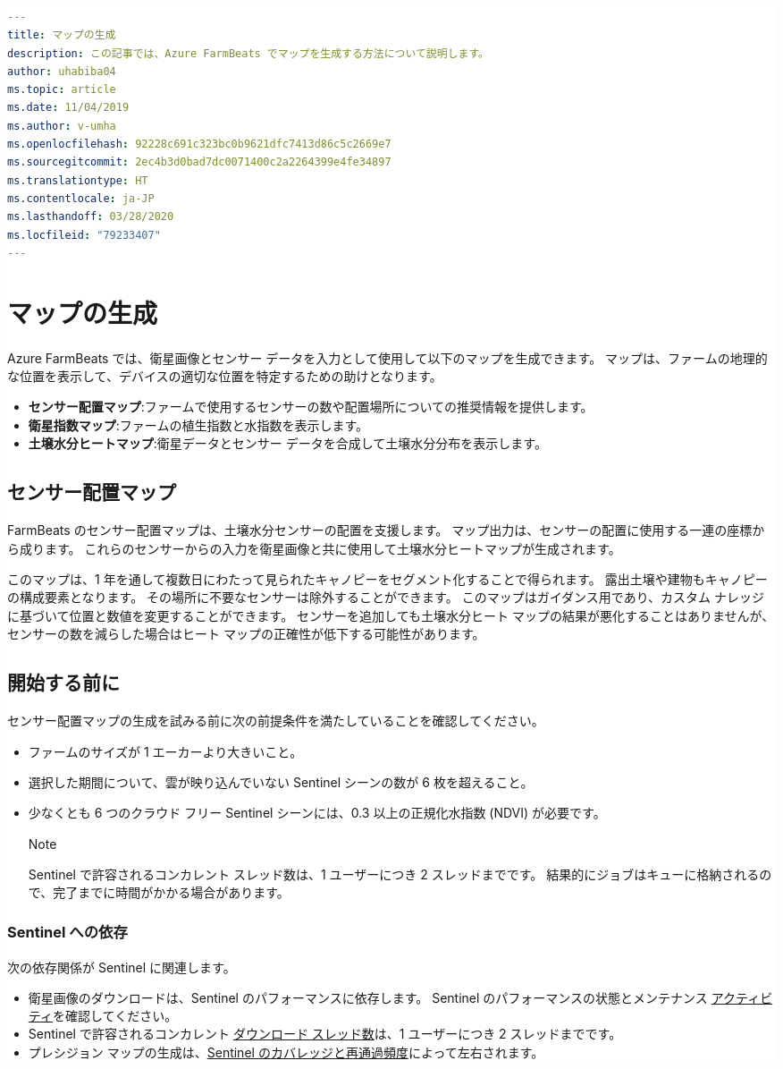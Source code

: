 ```yaml
---
title: マップの生成
description: この記事では、Azure FarmBeats でマップを生成する方法について説明します。
author: uhabiba04
ms.topic: article
ms.date: 11/04/2019
ms.author: v-umha
ms.openlocfilehash: 92228c691c323bc0b9621dfc7413d86c5c2669e7
ms.sourcegitcommit: 2ec4b3d0bad7dc0071400c2a2264399e4fe34897
ms.translationtype: HT
ms.contentlocale: ja-JP
ms.lasthandoff: 03/28/2020
ms.locfileid: "79233407"
---
```

# <a name="generate-maps"></a>マップの生成

Azure FarmBeats では、衛星画像とセンサー データを入力として使用して以下のマップを生成できます。 マップは、ファームの地理的な位置を表示して、デバイスの適切な位置を特定するための助けとなります。

  - **センサー配置マップ**:ファームで使用するセンサーの数や配置場所についての推奨情報を提供します。
  - **衛星指数マップ**:ファームの植生指数と水指数を表示します。
  - **土壌水分ヒートマップ**:衛星データとセンサー データを合成して土壌水分分布を表示します。

## <a name="sensor-placement-map"></a>センサー配置マップ

FarmBeats のセンサー配置マップは、土壌水分センサーの配置を支援します。 マップ出力は、センサーの配置に使用する一連の座標から成ります。 これらのセンサーからの入力を衛星画像と共に使用して土壌水分ヒートマップが生成されます。

このマップは、1 年を通して複数日にわたって見られたキャノピーをセグメント化することで得られます。 露出土壌や建物もキャノピーの構成要素となります。 その場所に不要なセンサーは除外することができます。 このマップはガイダンス用であり、カスタム ナレッジに基づいて位置と数値を変更することができます。 センサーを追加しても土壌水分ヒート マップの結果が悪化することはありませんが、センサーの数を減らした場合はヒート マップの正確性が低下する可能性があります。

## <a name="before-you-begin"></a>開始する前に

センサー配置マップの生成を試みる前に次の前提条件を満たしていることを確認してください。

- ファームのサイズが 1 エーカーより大きいこと。
- 選択した期間について、雲が映り込んでいない Sentinel シーンの数が 6 枚を超えること。
- 少なくとも 6 つのクラウド フリー Sentinel シーンには、0.3 以上の正規化水指数 (NDVI) が必要です。

    > [!NOTE]
    > Sentinel で許容されるコンカレント スレッド数は、1 ユーザーにつき 2 スレッドまでです。 結果的にジョブはキューに格納されるので、完了までに時間がかかる場合があります。

### <a name="dependencies-on-sentinel"></a>Sentinel への依存

次の依存関係が Sentinel に関連します。

- 衛星画像のダウンロードは、Sentinel のパフォーマンスに依存します。 Sentinel のパフォーマンスの状態とメンテナンス [アクティビティ](https://scihub.copernicus.eu/twiki/do/view/SciHubNews/WebHome)を確認してください。
- Sentinel で許容されるコンカレント [ダウンロード スレッド数](https://sentinels.copernicus.eu/web/sentinel/sentinel-data-access/typologies-and-services)は、1 ユーザーにつき 2 スレッドまでです。
- プレシジョン マップの生成は、[Sentinel のカバレッジと再通過頻度]( https://sentinel.esa.int/web/sentinel/user-guides/sentinel-2-msi/revisit-coverage)によって左右されます。
